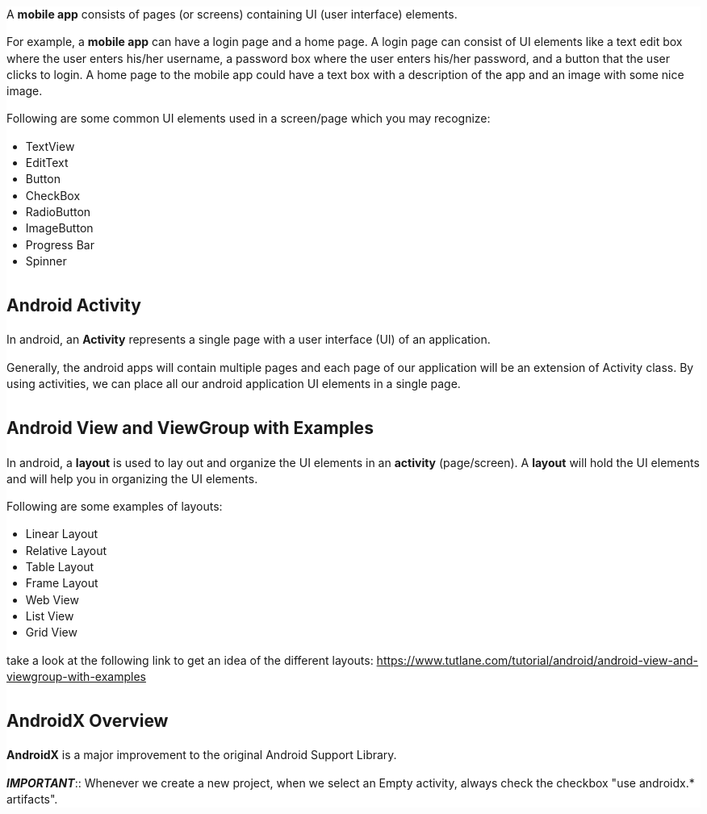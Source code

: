 A **mobile app** consists of pages (or screens) containing UI (user interface) elements.

For example, a **mobile app** can have a login page and a home page.  A login page can consist of UI elements like a
text edit box where the user enters his/her username, a password box where the user enters his/her password, and
a button that the user clicks to login.
A home page to the mobile app could have a text box with a description of the app and an image with some nice image.

Following are some common UI elements used in a screen/page which you may recognize:

- TextView
- EditText
- Button
- CheckBox
- RadioButton
- ImageButton
- Progress Bar
- Spinner

## Android Activity

In android, an **Activity** represents a single page with a user interface (UI) of an application.

Generally, the android apps will contain multiple pages and each page of our application will be an extension of Activity class.
By using activities, we can place all our android application UI elements in a single page.

## Android View and ViewGroup with Examples

In android, a **layout** is used to lay out and organize the UI elements in an **activity** (page/screen).
A **layout** will hold the UI elements and will help you in organizing the UI elements.

Following are some examples of layouts:

- Linear Layout
- Relative Layout
- Table Layout
- Frame Layout
- Web View
- List View
- Grid View

take a look at the following link to get an idea of the different layouts:
https://www.tutlane.com/tutorial/android/android-view-and-viewgroup-with-examples

## AndroidX Overview

**AndroidX** is a major improvement to the original Android Support Library.

**_IMPORTANT_**:: Whenever we create a new project, when we select an Empty activity, always check the checkbox "use androidx.* artifacts".
